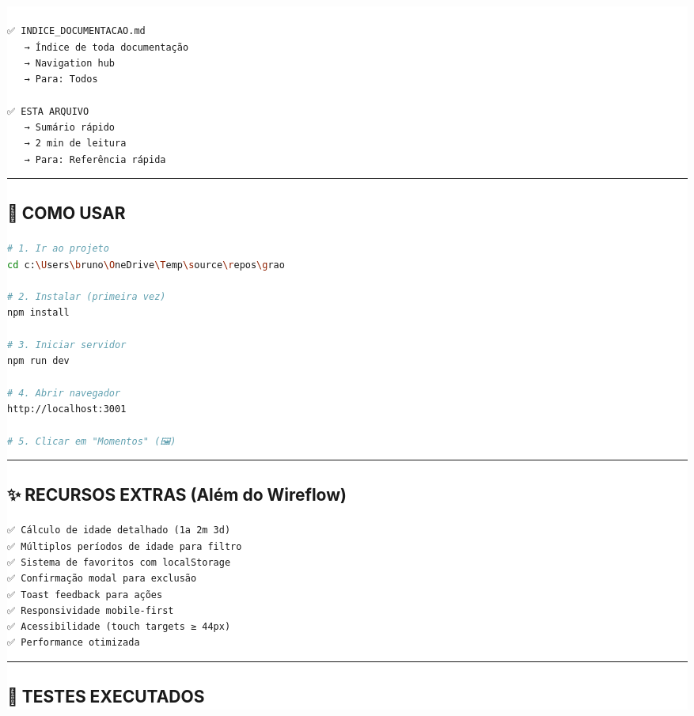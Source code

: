 ```

✅ INDICE_DOCUMENTACAO.md
   → Índice de toda documentação
   → Navigation hub
   → Para: Todos

✅ ESTA ARQUIVO
   → Sumário rápido
   → 2 min de leitura
   → Para: Referência rápida
```

---

## 🚀 COMO USAR

```bash
# 1. Ir ao projeto
cd c:\Users\bruno\OneDrive\Temp\source\repos\grao

# 2. Instalar (primeira vez)
npm install

# 3. Iniciar servidor
npm run dev

# 4. Abrir navegador
http://localhost:3001

# 5. Clicar em "Momentos" (🖼️)
```

---

## ✨ RECURSOS EXTRAS (Além do Wireflow)

```
✅ Cálculo de idade detalhado (1a 2m 3d)
✅ Múltiplos períodos de idade para filtro
✅ Sistema de favoritos com localStorage
✅ Confirmação modal para exclusão
✅ Toast feedback para ações
✅ Responsividade mobile-first
✅ Acessibilidade (touch targets ≥ 44px)
✅ Performance otimizada
```

---

## 🧪 TESTES EXECUTADOS
